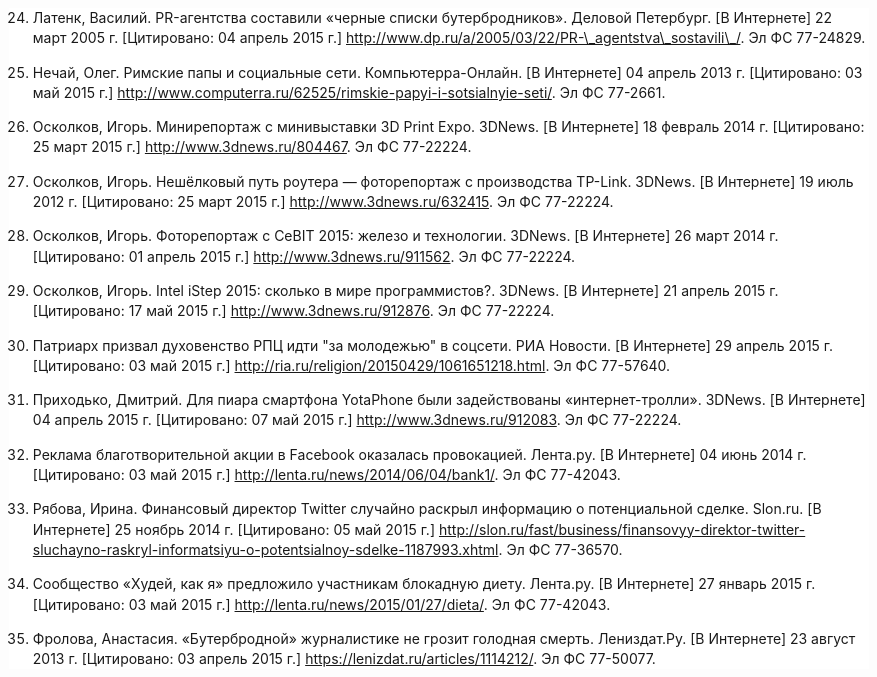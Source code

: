 24. Латенк, Василий. PR-агентства составили «черные
    списки бутербродников». Деловой Петербург. \[В Интернете\] 22 март
    2005 г. \[Цитировано: 04 апрель 2015
    г.\] http://www.dp.ru/a/2005/03/22/PR-\_agentstva\_sostavili\_/. Эл
    ФС 77-24829.

25. Нечай, Олег. Римские папы и социальные сети. Компьютерра-Онлайн. \[В
    Интернете\] 04 апрель 2013 г. \[Цитировано: 03 май 2015
    г.\] http://www.computerra.ru/62525/rimskie-papyi-i-sotsialnyie-seti/.
    Эл ФС 77-2661.

26. Осколков, Игорь. Минирепортаж с минивыставки 3D Print Expo. 3DNews.
    \[В Интернете\] 18 февраль 2014 г. \[Цитировано: 25 март 2015
    г.\] http://www.3dnews.ru/804467. Эл ФС 77-22224.

27. Осколков, Игорь. Нешёлковый путь роутера — фоторепортаж с
    производства TP-Link. 3DNews. \[В Интернете\] 19 июль 2012 г.
    \[Цитировано: 25 март 2015 г.\] http://www.3dnews.ru/632415. Эл
    ФС 77-22224.

28. Осколков, Игорь. Фоторепортаж с CeBIT 2015: железо и технологии.
    3DNews. \[В Интернете\] 26 март 2014 г. \[Цитировано: 01 апрель 2015
    г.\] http://www.3dnews.ru/911562. Эл ФС 77-22224.

29. Осколков, Игорь. Intel iStep 2015: сколько в мире программистов?.
    3DNews. \[В Интернете\] 21 апрель 2015 г. \[Цитировано: 17 май 2015
    г.\] http://www.3dnews.ru/912876. Эл ФС 77-22224.

30. Патриарх призвал духовенство РПЦ идти "за молодежью" в соцсети.
    РИА Новости. \[В Интернете\] 29 апрель 2015 г. \[Цитировано: 03 май
    2015 г.\] http://ria.ru/religion/20150429/1061651218.html. Эл
    ФС 77-57640.

31. Приходько, Дмитрий. Для пиара смартфона YotaPhone были
    задействованы «интернет-тролли». 3DNews. \[В Интернете\] 04 апрель
    2015 г. \[Цитировано: 07 май 2015 г.\] http://www.3dnews.ru/912083.
    Эл ФС 77-22224.

32. Реклама благотворительной акции в Facebook оказалась провокацией.
    Лента.ру. \[В Интернете\] 04 июнь 2014 г. \[Цитировано: 03 май 2015
    г.\] http://lenta.ru/news/2014/06/04/bank1/. Эл ФС 77-42043.

33. Рябова, Ирина. Финансовый директор Twitter случайно раскрыл
    информацию о потенциальной сделке. Slon.ru. \[В Интернете\] 25
    ноябрь 2014 г. \[Цитировано: 05 май 2015
    г.\] http://slon.ru/fast/business/finansovyy-direktor-twitter-sluchayno-raskryl-informatsiyu-o-potentsialnoy-sdelke-1187993.xhtml.
    Эл ФС 77-36570.

34. Сообщество «Худей, как я» предложило участникам блокадную диету.
    Лента.ру. \[В Интернете\] 27 январь 2015 г. \[Цитировано: 03 май
    2015 г.\] http://lenta.ru/news/2015/01/27/dieta/. Эл ФС 77-42043.

35. Фролова, Анастасия. «Бутербродной» журналистике не грозит
    голодная смерть. Лениздат.Ру. \[В Интернете\] 23 август 2013 г.
    \[Цитировано: 03 апрель 2015
    г.\] https://lenizdat.ru/articles/1114212/. Эл ФС 77-50077.
